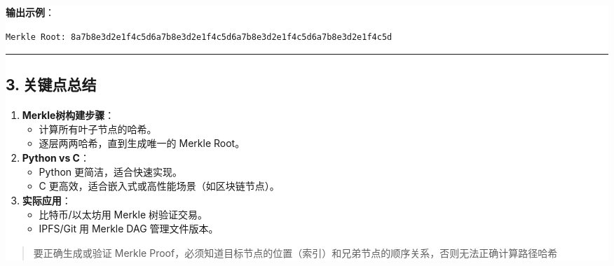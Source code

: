 **输出示例**：
```
Merkle Root: 8a7b8e3d2e1f4c5d6a7b8e3d2e1f4c5d6a7b8e3d2e1f4c5d6a7b8e3d2e1f4c5d
```

---

## **3. 关键点总结**
1. **Merkle树构建步骤**：
   - 计算所有叶子节点的哈希。
   - 逐层两两哈希，直到生成唯一的 Merkle Root。
2. **Python vs C**：
   - Python 更简洁，适合快速实现。
   - C 更高效，适合嵌入式或高性能场景（如区块链节点）。
3. **实际应用**：
   - 比特币/以太坊用 Merkle 树验证交易。
   - IPFS/Git 用 Merkle DAG 管理文件版本。


> 要正确生成或验证 Merkle Proof，必须知道目标节点的位置（索引）和兄弟节点的顺序关系，否则无法正确计算路径哈希